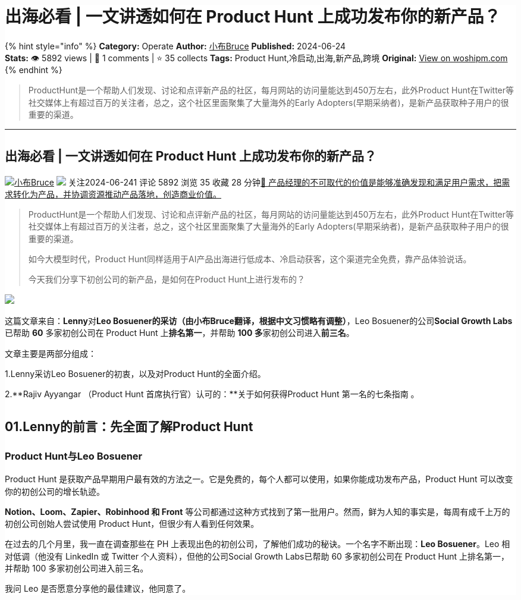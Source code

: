 # 出海必看 | 一文讲透如何在 Product Hunt 上成功发布你的新产品？
{% hint style="info" %}
**Category:** Operate
**Author:** [小布Bruce](https://www.woshipm.com/u/1584959)
**Published:** 2024-06-24  
**Stats:** 👁️ 5892 views | 💬 1 comments | ⭐ 35 collects
**Tags:** Product Hunt,冷启动,出海,新产品,跨境
**Original:** [View on woshipm.com](https://www.woshipm.com/operate/6073447.html)
{% endhint %}
> ProductHunt是一个帮助人们发现、讨论和点评新产品的社区，每月网站的访问量能达到450万左右，此外Product Hunt在Twitter等社交媒体上有超过百万的关注者，总之，这个社区里面聚集了大量海外的Early Adopters(早期采纳者)，是新产品获取种子用户的很重要的渠道。

---

## 出海必看 | 一文讲透如何在 Product Hunt 上成功发布你的新产品？

[![](https://static.woshipm.com/view/woshipm_api_def_20240613133520_6910.jpg?imageView2/1/w/72/h/72/q/100)](https://www.woshipm.com/u/1584959)[小布Bruce](https://www.woshipm.com/u/1584959) ![](https://static.woshipm.com/tag/1101_1@2x.png) 关注2024-06-241 评论 5892 浏览 35 收藏 28 分钟[🔗 产品经理的不可取代的价值是能够准确发现和满足用户需求，把需求转化为产品，并协调资源推动产品落地，创造商业价值。](https://ke.qidianla.com/courses/90pm)

> ProductHunt是一个帮助人们发现、讨论和点评新产品的社区，每月网站的访问量能达到450万左右，此外Product Hunt在Twitter等社交媒体上有超过百万的关注者，总之，这个社区里面聚集了大量海外的Early Adopters(早期采纳者)，是新产品获取种子用户的很重要的渠道。
> 
> 如今大模型时代，Product Hunt同样适用于AI产品出海进行低成本、冷启动获客，这个渠道完全免费，靠产品体验说话。
> 
> 今天我们分享下初创公司的新产品，是如何在Product Hunt上进行发布的？

![](https://image.woshipm.com/2023/04/14/59d168d2-da8e-11ed-b69c-00163e0b5ff3.jpg)

这篇文章来自：**Lenny**对**Leo Bosuener的采访（**由小布Bruce翻译，根据中文习惯略有调整**）**，Leo Bosuener的公司**Social Growth Labs**已帮助 **60** 多家初创公司在 Product Hunt 上**排名第一**，并帮助 **100 多**家初创公司进入**前三名**。

文章主要是两部分组成：

1.Lenny采访Leo Bosuener的初衷，以及对Product Hunt的全面介绍。

2.**Rajiv Ayyangar （Product Hunt 首席执行官）认可的：**关于如何获得Product Hunt 第一名的七条指南 。

## 01.Lenny的前言：先全面了解Product Hunt

### Product Hunt与Leo Bosuener

Product Hunt 是获取产品早期用户最有效的方法之一。它是免费的，每个人都可以使用，如果你能成功发布产品，Product Hunt 可以改变你的初创公司的增长轨迹。

**Notion、Loom、Zapier、Robinhood 和 Front** 等公司都通过这种方式找到了第一批用户。然而，鲜为人知的事实是，每周有成千上万的初创公司创始人尝试使用 Product Hunt，但很少有人看到任何效果。

在过去的几个月里，我一直在调查那些在 PH 上表现出色的初创公司，了解他们成功的秘诀。一个名字不断出现：**Leo Bosuener**。Leo 相对低调（他没有 LinkedIn 或 Twitter 个人资料），但他的公司Social Growth Labs已帮助 60 多家初创公司在 Product Hunt 上排名第一，并帮助 100 多家初创公司进入前三名。

我问 Leo 是否愿意分享他的最佳建议，他同意了。
